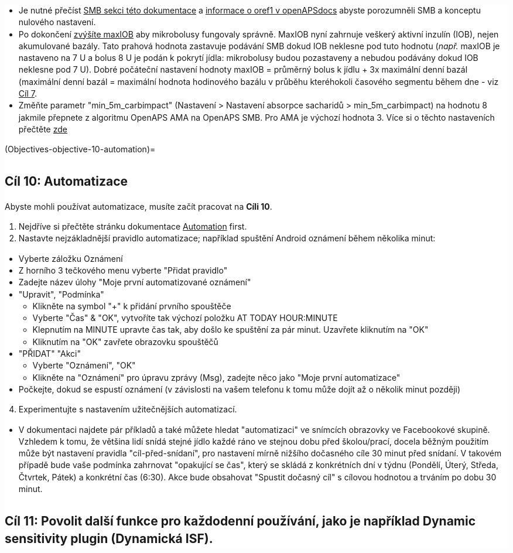 - Je nutné přečíst [SMB sekci této dokumentace](Open-APS-features-super-micro-bolus-smb) a [informace o oref1 v openAPSdocs](https://openaps.readthedocs.io/en/latest/docs/Customize-Iterate/oref1.html) abyste porozumněli SMB a konceptu nulového nastavení.
- Po dokončení [zvýšíte maxIOB](Open-APS-features-maximum-total-iob-openaps-cant-go-over-openaps-max-iob) aby mikrobolusy fungovaly správně. MaxIOB nyní zahrnuje veškerý aktivní inzulín (IOB), nejen akumulované bazály. Tato prahová hodnota zastavuje podávání SMB dokud IOB neklesne pod tuto hodnotu (_např._ maxIOB je nastaveno na 7 U a bolus 8 U je podán k pokrytí jídla: mikrobolusy budou pozastaveny a nebudou podávány dokud IOB neklesne pod 7 U). Dobré počáteční nastavení hodnoty maxIOB = průměrný bolus k jídlu + 3x maximální denní bazál (maximální denní bazál = maximální hodnota hodinového bazálu v průběhu kteréhokoli časového segmentu během dne - viz [Cíl 7](Objectives-objective-7-tuning-the-closed-loop-raising-max-iob-above-0-and-gradually-lowering-bg-targets).
- Změňte parametr "min_5m_carbimpact" (Nastavení > Nastavení absorpce sacharidů > min_5m_carbimpact) na hodnotu 8 jakmile přepnete z algoritmu OpenAPS AMA na OpenAPS SMB. Pro AMA je výchozí hodnota 3. Více si o těchto nastaveních přečtěte [zde](../Configuration/Preferences.html#min-5m-carbimpact)

(Objectives-objective-10-automation)=

## Cíl 10: Automatizace

Abyste mohli používat automatizace, musíte začít pracovat na **Cíli 10**.

1. Nejdříve si přečtěte stránku dokumentace  [Automation](../Usage/Automation.md) first.
2. Nastavte nejzákladnější pravidlo automatizace;
   například spuštění Android oznámení během několika minut:

- Vyberte záložku Oznámení
- Z horního 3 tečkového menu vyberte "Přidat pravidlo"
- Zadejte název úlohy "Moje první automatizované oznámení"
- "Upravit", "Podmínka"
  - Klikněte na symbol "+" k přidání prvního spouštěče
  - Vyberte "Čas" & "OK", vytvoříte tak výchozí položku AT TODAY HOUR:MINUTE
  - Klepnutím na MINUTE upravte čas tak, aby došlo ke spuštění za pár minut. Uzavřete kliknutím na "OK"
  - Kliknutím na "OK" zavřete obrazovku spouštěčů
- "PŘIDAT" "Akci"
  - Vyberte "Oznámení", "OK"
  - Klikněte na "Oznámení" pro úpravu zprávy (Msg), zadejte něco jako "Moje první automatizace"
- Počkejte, dokud se espustí oznámení (v závislosti na vašem telefonu k tomu může dojít až o několik minut později)

4. Experimentujte s nastavením užitečnějších automatizací.

- V dokumentaci najdete pár příkladů a také můžete hledat "automatizaci" ve snímcích obrazovky ve Facebookové skupině. Vzhledem k tomu, že většina lidí snídá stejné jídlo každé ráno ve stejnou dobu před školou/prací, docela běžným použitím může být nastavení pravidla "cíl-před-snídaní", pro nastavení mírně nižšího dočasného cíle 30 minut před snídaní. V takovém případě bude vaše podmínka zahrnovat "opakující se čas", který se skládá z konkrétních dní v týdnu (Pondělí, Úterý, Středa, Čtvrtek, Pátek) a konkrétní čas (6:30). Akce bude obsahovat "Spustit dočasný cíl" s cílovou hodnotou a trváním po dobu 30 minut.

## Cíl 11: Povolit další funkce pro každodenní používání, jako je například Dynamic sensitivity plugin (Dynamická ISF).
